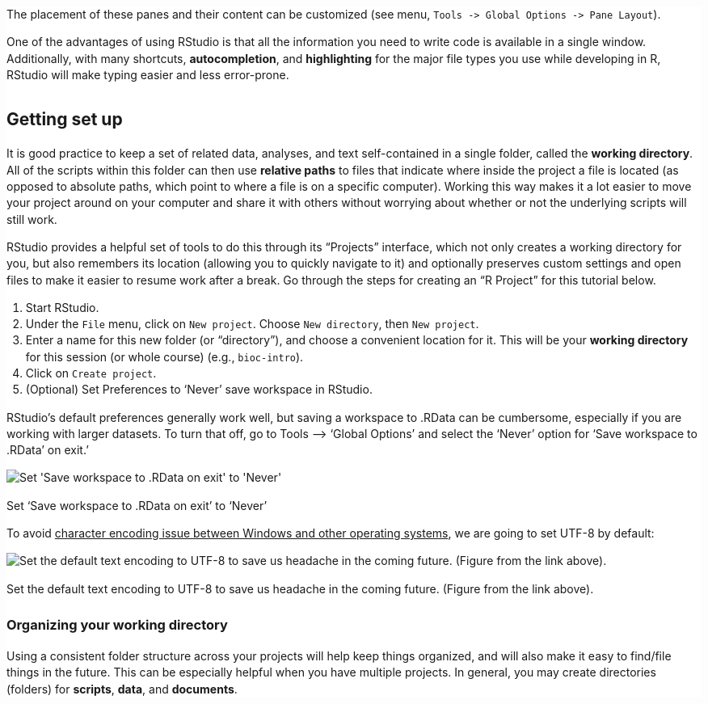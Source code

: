 The placement of these panes and their content can be customized (see menu, `Tools -> Global Options -> Pane Layout`).

One of the advantages of using RStudio is that all the information you need to write code is available in a single window. Additionally, with many shortcuts, **autocompletion**, and **highlighting** for the major file types you use while developing in R, RStudio will make typing easier and less error-prone.

## Getting set up

It is good practice to keep a set of related data, analyses, and text self-contained in a single folder, called the **working directory**. All of the scripts within this folder can then use **relative paths** to files that indicate where inside the project a file is located (as opposed to absolute paths, which point to where a file is on a specific computer). Working this way makes it a lot easier to move your project around on your computer and share it with others without worrying about whether or not the underlying scripts will still work.

RStudio provides a helpful set of tools to do this through its “Projects” interface, which not only creates a working directory for you, but also remembers its location (allowing you to quickly navigate to it) and optionally preserves custom settings and open files to make it easier to resume work after a break. Go through the steps for creating an “R Project” for this tutorial below.

1.  Start RStudio.
2.  Under the `File` menu, click on `New project`. Choose `New directory`, then `New project`.
3.  Enter a name for this new folder (or “directory”), and choose a convenient location for it. This will be your **working directory** for this session (or whole course) (e.g., `bioc-intro`).
4.  Click on `Create project`.
5.  (Optional) Set Preferences to ‘Never’ save workspace in RStudio.

RStudio’s default preferences generally work well, but saving a workspace to .RData can be cumbersome, especially if you are working with larger datasets. To turn that off, go to Tools –&gt; ‘Global Options’ and select the ‘Never’ option for ‘Save workspace to .RData’ on exit.’

<img src="../fig/rstudio-preferences.png" alt="Set 'Save workspace to .RData on exit' to 'Never'" width="70%" />
<p class="caption">
Set ‘Save workspace to .RData on exit’ to ‘Never’
</p>

To avoid [character encoding issue between Windows and other operating systems](https://yihui.name/en/2018/11/biggest-regret-knitr/), we are going to set UTF-8 by default:

<img src="../fig/utf8.png" alt="Set the default text encoding to UTF-8 to save us headache in the coming future. (Figure from the link above)." width="70%" />
<p class="caption">
Set the default text encoding to UTF-8 to save us headache in the coming
future. (Figure from the link above).
</p>

### Organizing your working directory

Using a consistent folder structure across your projects will help keep things organized, and will also make it easy to find/file things in the future. This can be especially helpful when you have multiple projects. In general, you may create directories (folders) for **scripts**, **data**, and **documents**.
